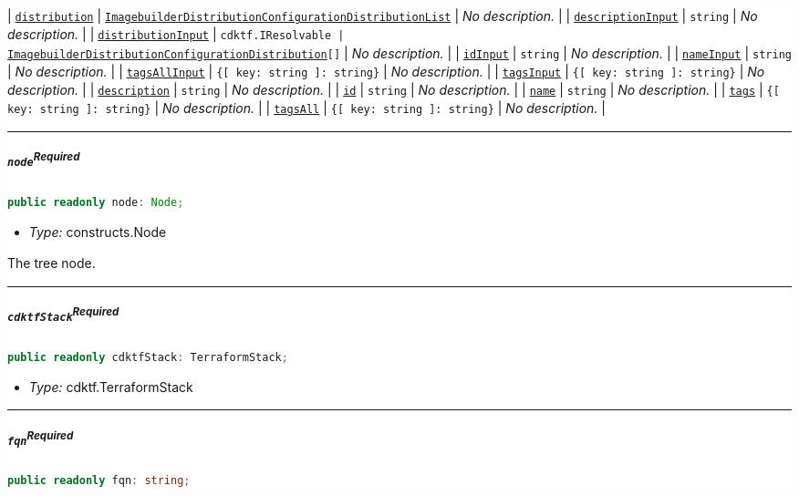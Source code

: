 | <code><a href="#@cdktf/aws-cdk.imagebuilderDistributionConfiguration.ImagebuilderDistributionConfiguration.property.distribution">distribution</a></code> | <code><a href="#@cdktf/aws-cdk.imagebuilderDistributionConfiguration.ImagebuilderDistributionConfigurationDistributionList">ImagebuilderDistributionConfigurationDistributionList</a></code> | *No description.* |
| <code><a href="#@cdktf/aws-cdk.imagebuilderDistributionConfiguration.ImagebuilderDistributionConfiguration.property.descriptionInput">descriptionInput</a></code> | <code>string</code> | *No description.* |
| <code><a href="#@cdktf/aws-cdk.imagebuilderDistributionConfiguration.ImagebuilderDistributionConfiguration.property.distributionInput">distributionInput</a></code> | <code>cdktf.IResolvable \| <a href="#@cdktf/aws-cdk.imagebuilderDistributionConfiguration.ImagebuilderDistributionConfigurationDistribution">ImagebuilderDistributionConfigurationDistribution</a>[]</code> | *No description.* |
| <code><a href="#@cdktf/aws-cdk.imagebuilderDistributionConfiguration.ImagebuilderDistributionConfiguration.property.idInput">idInput</a></code> | <code>string</code> | *No description.* |
| <code><a href="#@cdktf/aws-cdk.imagebuilderDistributionConfiguration.ImagebuilderDistributionConfiguration.property.nameInput">nameInput</a></code> | <code>string</code> | *No description.* |
| <code><a href="#@cdktf/aws-cdk.imagebuilderDistributionConfiguration.ImagebuilderDistributionConfiguration.property.tagsAllInput">tagsAllInput</a></code> | <code>{[ key: string ]: string}</code> | *No description.* |
| <code><a href="#@cdktf/aws-cdk.imagebuilderDistributionConfiguration.ImagebuilderDistributionConfiguration.property.tagsInput">tagsInput</a></code> | <code>{[ key: string ]: string}</code> | *No description.* |
| <code><a href="#@cdktf/aws-cdk.imagebuilderDistributionConfiguration.ImagebuilderDistributionConfiguration.property.description">description</a></code> | <code>string</code> | *No description.* |
| <code><a href="#@cdktf/aws-cdk.imagebuilderDistributionConfiguration.ImagebuilderDistributionConfiguration.property.id">id</a></code> | <code>string</code> | *No description.* |
| <code><a href="#@cdktf/aws-cdk.imagebuilderDistributionConfiguration.ImagebuilderDistributionConfiguration.property.name">name</a></code> | <code>string</code> | *No description.* |
| <code><a href="#@cdktf/aws-cdk.imagebuilderDistributionConfiguration.ImagebuilderDistributionConfiguration.property.tags">tags</a></code> | <code>{[ key: string ]: string}</code> | *No description.* |
| <code><a href="#@cdktf/aws-cdk.imagebuilderDistributionConfiguration.ImagebuilderDistributionConfiguration.property.tagsAll">tagsAll</a></code> | <code>{[ key: string ]: string}</code> | *No description.* |

---

##### `node`<sup>Required</sup> <a name="node" id="@cdktf/aws-cdk.imagebuilderDistributionConfiguration.ImagebuilderDistributionConfiguration.property.node"></a>

```typescript
public readonly node: Node;
```

- *Type:* constructs.Node

The tree node.

---

##### `cdktfStack`<sup>Required</sup> <a name="cdktfStack" id="@cdktf/aws-cdk.imagebuilderDistributionConfiguration.ImagebuilderDistributionConfiguration.property.cdktfStack"></a>

```typescript
public readonly cdktfStack: TerraformStack;
```

- *Type:* cdktf.TerraformStack

---

##### `fqn`<sup>Required</sup> <a name="fqn" id="@cdktf/aws-cdk.imagebuilderDistributionConfiguration.ImagebuilderDistributionConfiguration.property.fqn"></a>

```typescript
public readonly fqn: string;
```
